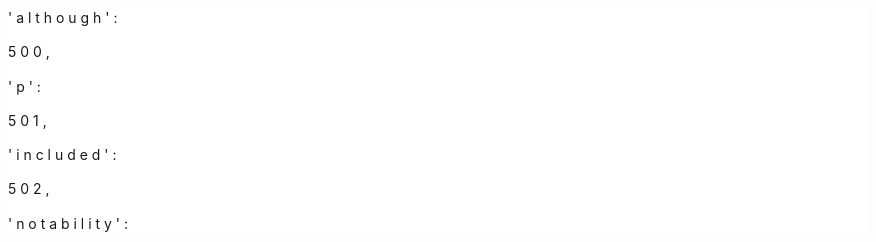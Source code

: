  
'
a
l
t
h
o
u
g
h
'
:
 
5
0
0
,

 
'
p
'
:
 
5
0
1
,

 
'
i
n
c
l
u
d
e
d
'
:
 
5
0
2
,

 
'
n
o
t
a
b
i
l
i
t
y
'
:
 
